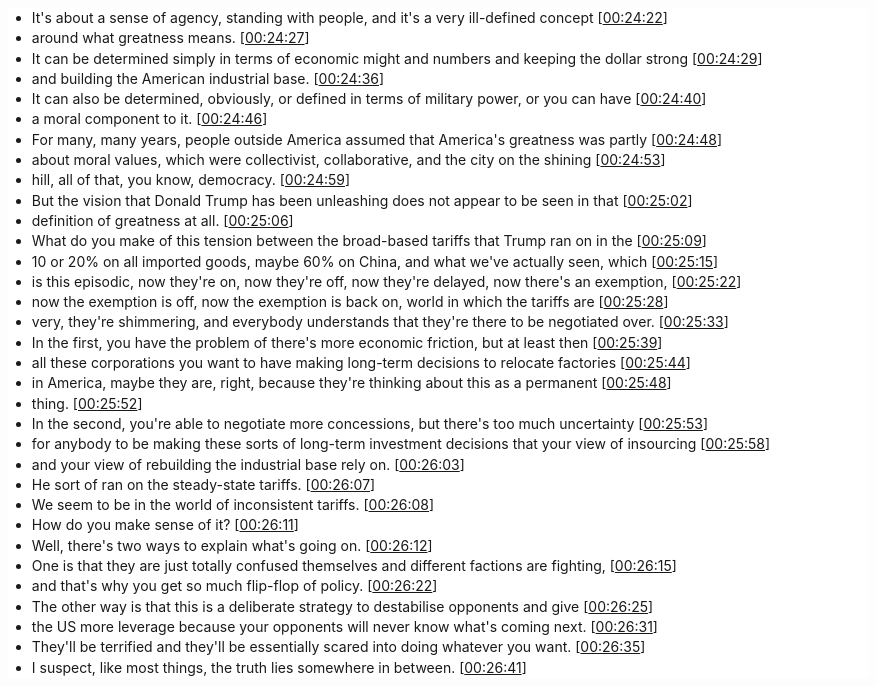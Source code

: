 *  It's about a sense of agency, standing with people, and it's a very ill-defined concept [[00:24:22](https://www.youtube.com/watch?v=3PXVrLH4zSU&t=1462.36s)]
*  around what greatness means. [[00:24:27](https://www.youtube.com/watch?v=3PXVrLH4zSU&t=1467.6399999999999s)]
*  It can be determined simply in terms of economic might and numbers and keeping the dollar strong [[00:24:29](https://www.youtube.com/watch?v=3PXVrLH4zSU&t=1469.52s)]
*  and building the American industrial base. [[00:24:36](https://www.youtube.com/watch?v=3PXVrLH4zSU&t=1476.6799999999998s)]
*  It can also be determined, obviously, or defined in terms of military power, or you can have [[00:24:40](https://www.youtube.com/watch?v=3PXVrLH4zSU&t=1480.04s)]
*  a moral component to it. [[00:24:46](https://www.youtube.com/watch?v=3PXVrLH4zSU&t=1486.32s)]
*  For many, many years, people outside America assumed that America's greatness was partly [[00:24:48](https://www.youtube.com/watch?v=3PXVrLH4zSU&t=1488.4s)]
*  about moral values, which were collectivist, collaborative, and the city on the shining [[00:24:53](https://www.youtube.com/watch?v=3PXVrLH4zSU&t=1493.76s)]
*  hill, all of that, you know, democracy. [[00:24:59](https://www.youtube.com/watch?v=3PXVrLH4zSU&t=1499.48s)]
*  But the vision that Donald Trump has been unleashing does not appear to be seen in that [[00:25:02](https://www.youtube.com/watch?v=3PXVrLH4zSU&t=1502.16s)]
*  definition of greatness at all. [[00:25:06](https://www.youtube.com/watch?v=3PXVrLH4zSU&t=1506.5600000000002s)]
*  What do you make of this tension between the broad-based tariffs that Trump ran on in the [[00:25:09](https://www.youtube.com/watch?v=3PXVrLH4zSU&t=1509.4s)]
*  10 or 20% on all imported goods, maybe 60% on China, and what we've actually seen, which [[00:25:15](https://www.youtube.com/watch?v=3PXVrLH4zSU&t=1515.76s)]
*  is this episodic, now they're on, now they're off, now they're delayed, now there's an exemption, [[00:25:22](https://www.youtube.com/watch?v=3PXVrLH4zSU&t=1522.28s)]
*  now the exemption is off, now the exemption is back on, world in which the tariffs are [[00:25:28](https://www.youtube.com/watch?v=3PXVrLH4zSU&t=1528.3200000000002s)]
*  very, they're shimmering, and everybody understands that they're there to be negotiated over. [[00:25:33](https://www.youtube.com/watch?v=3PXVrLH4zSU&t=1533.0400000000002s)]
*  In the first, you have the problem of there's more economic friction, but at least then [[00:25:39](https://www.youtube.com/watch?v=3PXVrLH4zSU&t=1539.5600000000002s)]
*  all these corporations you want to have making long-term decisions to relocate factories [[00:25:44](https://www.youtube.com/watch?v=3PXVrLH4zSU&t=1544.6s)]
*  in America, maybe they are, right, because they're thinking about this as a permanent [[00:25:48](https://www.youtube.com/watch?v=3PXVrLH4zSU&t=1548.48s)]
*  thing. [[00:25:52](https://www.youtube.com/watch?v=3PXVrLH4zSU&t=1552.44s)]
*  In the second, you're able to negotiate more concessions, but there's too much uncertainty [[00:25:53](https://www.youtube.com/watch?v=3PXVrLH4zSU&t=1553.44s)]
*  for anybody to be making these sorts of long-term investment decisions that your view of insourcing [[00:25:58](https://www.youtube.com/watch?v=3PXVrLH4zSU&t=1558.04s)]
*  and your view of rebuilding the industrial base rely on. [[00:26:03](https://www.youtube.com/watch?v=3PXVrLH4zSU&t=1563.28s)]
*  He sort of ran on the steady-state tariffs. [[00:26:07](https://www.youtube.com/watch?v=3PXVrLH4zSU&t=1567.0s)]
*  We seem to be in the world of inconsistent tariffs. [[00:26:08](https://www.youtube.com/watch?v=3PXVrLH4zSU&t=1568.92s)]
*  How do you make sense of it? [[00:26:11](https://www.youtube.com/watch?v=3PXVrLH4zSU&t=1571.08s)]
*  Well, there's two ways to explain what's going on. [[00:26:12](https://www.youtube.com/watch?v=3PXVrLH4zSU&t=1572.8000000000002s)]
*  One is that they are just totally confused themselves and different factions are fighting, [[00:26:15](https://www.youtube.com/watch?v=3PXVrLH4zSU&t=1575.64s)]
*  and that's why you get so much flip-flop of policy. [[00:26:22](https://www.youtube.com/watch?v=3PXVrLH4zSU&t=1582.0s)]
*  The other way is that this is a deliberate strategy to destabilise opponents and give [[00:26:25](https://www.youtube.com/watch?v=3PXVrLH4zSU&t=1585.3200000000002s)]
*  the US more leverage because your opponents will never know what's coming next. [[00:26:31](https://www.youtube.com/watch?v=3PXVrLH4zSU&t=1591.6000000000001s)]
*  They'll be terrified and they'll be essentially scared into doing whatever you want. [[00:26:35](https://www.youtube.com/watch?v=3PXVrLH4zSU&t=1595.6000000000001s)]
*  I suspect, like most things, the truth lies somewhere in between. [[00:26:41](https://www.youtube.com/watch?v=3PXVrLH4zSU&t=1601.96s)]